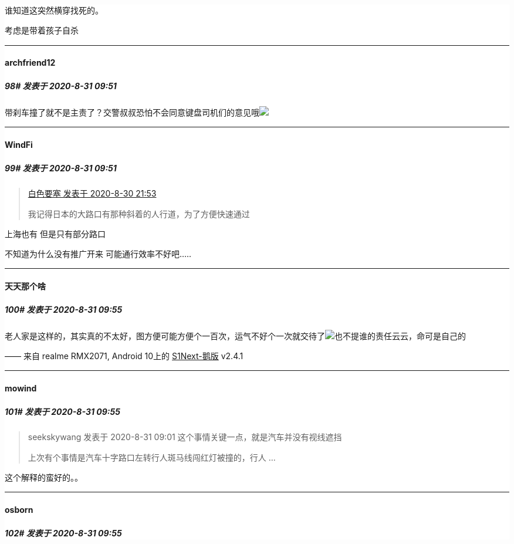 谁知道这突然横穿找死的。


考虑是带着孩子自杀


-----

####  archfriend12  
##### 98#       发表于 2020-8-31 09:51


带刹车撞了就不是主责了？交警叔叔恐怕不会同意键盘司机们的意见哦<img src="https://static.saraba1st.com/image/smiley/face2017/049.png" referrerpolicy="no-referrer">


-----

####  WindFi  
##### 99#       发表于 2020-8-31 09:51


<blockquote><a href="httphttps://bbs.saraba1st.com/2b/forum.php?mod=redirect&amp;goto=findpost&amp;pid=48594900&amp;ptid=1957343" target="_blank">白色要塞 发表于 2020-8-30 21:53</a>

我记得日本的大路口有那种斜着的人行道，为了方便快速通过</blockquote>
上海也有 但是只有部分路口

不知道为什么没有推广开来 可能通行效率不好吧.....


-----

####  天天那个啥  
##### 100#       发表于 2020-8-31 09:55


老人家是这样的，其实真的不太好，图方便可能方便个一百次，运气不好个一次就交待了<img src="https://static.saraba1st.com/image/smiley/face2017/016.png" referrerpolicy="no-referrer">也不提谁的责任云云，命可是自己的

—— 来自 realme RMX2071, Android 10上的 [S1Next-鹅版](https://github.com/ykrank/S1-Next/releases) v2.4.1


-----

####  mowind  
##### 101#       发表于 2020-8-31 09:55


<blockquote>seekskywang 发表于 2020-8-31 09:01
这个事情关键一点，就是汽车并没有视线遮挡


上次有个事情是汽车十字路口左转行人斑马线闯红灯被撞的，行人 ...</blockquote>
这个解释的蛮好的。。


-----

####  osborn  
##### 102#       发表于 2020-8-31 09:55
